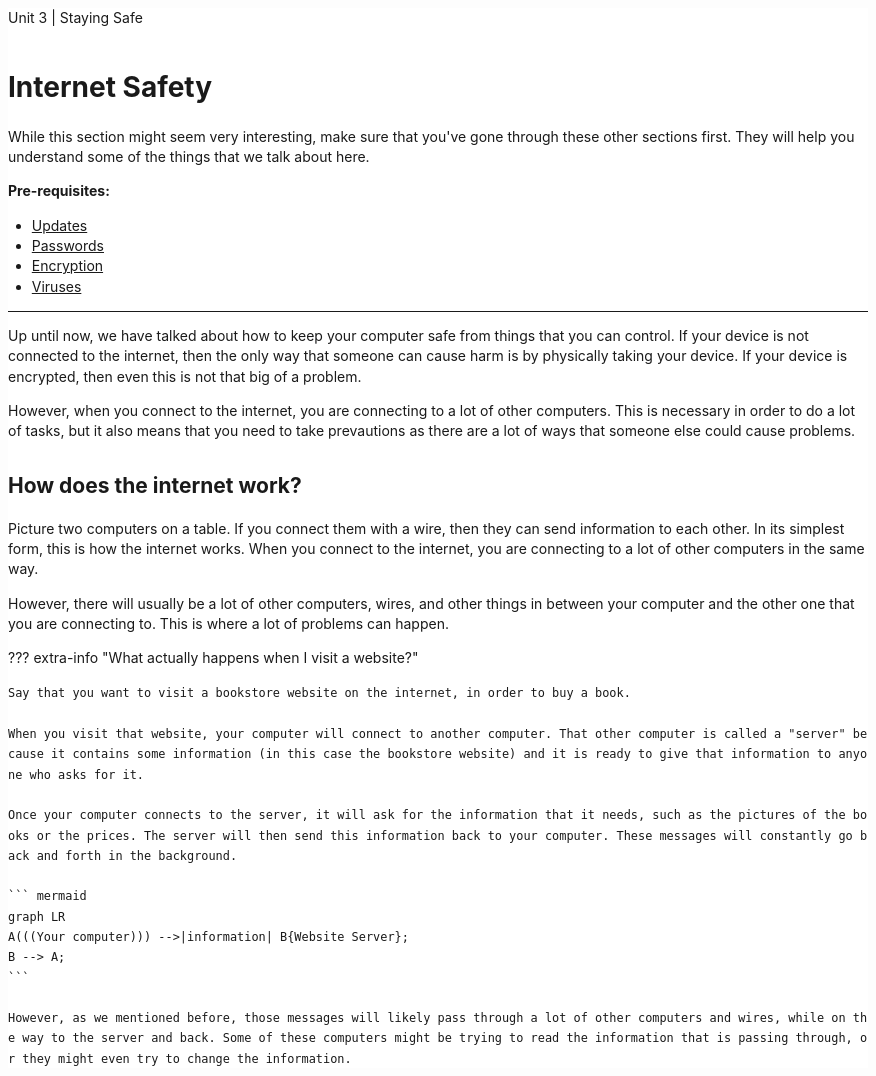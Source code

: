 Unit 3 | Staying Safe

# Internet Safety

While this section might seem very interesting, make sure that you've gone through these other sections first. They will help you understand some of the things that we talk about here. 

**Pre-requisites:**


- [Updates](3.1-updates.md)
- [Passwords](3.2-passwords.md)
- [Encryption](3.3-encryption.md)
- [Viruses](3.4-viruses.md)

---

Up until now, we have talked about how to keep your computer safe from things that you can control. If your device is not connected to the internet, then the only way that someone can cause harm is by physically taking your device. If your device is encrypted, then even this is not that big of a problem.

However, when you connect to the internet, you are connecting to a lot of other computers. This is necessary in order to do a lot of tasks, but it also means that you need to take prevautions as there are a lot of ways that someone else could cause problems.

## How does the internet work?
    
Picture two computers on a table. If you connect them with a wire, then they can send information to each other. In its simplest form, this is how the internet works. When you connect to the internet, you are connecting to a lot of other computers in the same way.

However, there will usually be a lot of other computers, wires, and other things in between your computer and the other one that you are connecting to. This is where a lot of problems can happen.

??? extra-info "What actually happens when I visit a website?"

    Say that you want to visit a bookstore website on the internet, in order to buy a book.

    When you visit that website, your computer will connect to another computer. That other computer is called a "server" because it contains some information (in this case the bookstore website) and it is ready to give that information to anyone who asks for it.

    Once your computer connects to the server, it will ask for the information that it needs, such as the pictures of the books or the prices. The server will then send this information back to your computer. These messages will constantly go back and forth in the background.

    ``` mermaid
    graph LR
    A(((Your computer))) -->|information| B{Website Server};
    B --> A;
    ```

    However, as we mentioned before, those messages will likely pass through a lot of other computers and wires, while on the way to the server and back. Some of these computers might be trying to read the information that is passing through, or they might even try to change the information.
